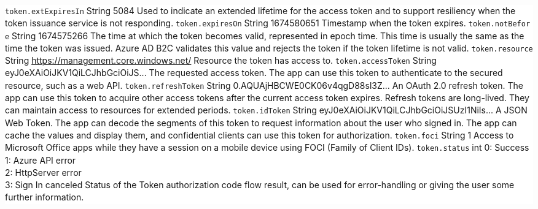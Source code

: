 </tr>
<tr>
<td><code>token.extExpiresIn</code></td>
<td>String</td>
<td>5084</td>
<td>Used to indicate an extended lifetime for the access token and to support resiliency when the token issuance service is not responding.</td>
</tr>
<tr>
<td><code>token.expiresOn</code></td>
<td>String</td>
<td>1674580651</td>
<td>Timestamp when the token expires.</td>
</tr>
<tr>
<td><code>token.notBefore</code></td>
<td>String</td>
<td>1674575266</td>
<td>The time at which the token becomes valid, represented in epoch time. This time is usually the same as the time the token was issued. Azure AD B2C validates this value and rejects the token if the token lifetime is not valid.</td>
</tr>
<tr>
<td><code>token.resource</code></td>
<td>String</td>
<td><a href="https://management.core.windows.net/">https://management.core.windows.net/</a></td>
<td>Resource the token has access to.</td>
</tr>
<tr>
<td><code>token.accessToken</code></td>
<td>String</td>
<td>eyJ0eXAiOiJKV1QiLCJhbGciOiJS...</td>
<td>The requested access token. The app can use this token to authenticate to the secured resource, such as a web API.</td>
</tr>
<tr>
<td><code>token.refreshToken</code></td>
<td>String</td>
<td>0.AQUAjHBCWE0CK06v4qgD88sl3Z...</td>
<td>An OAuth 2.0 refresh token. The app can use this token to acquire other access tokens after the current access token expires. Refresh tokens are long-lived. They can maintain access to resources for extended periods.</td>
</tr>
<tr>
<td><code>token.idToken</code></td>
<td>String</td>
<td>eyJ0eXAiOiJKV1QiLCJhbGciOiJSUzI1NiIs...</td>
<td>A JSON Web Token. The app can decode the segments of this token to request information about the user who signed in. The app can cache the values and display them, and confidential clients can use this token for authorization.</td>
</tr>
<tr>
<td><code>token.foci</code></td>
<td>String</td>
<td>1</td>
<td>Access to Microsoft Office apps while they have a session on a mobile device using FOCI (Family of Client IDs).</td>
</tr>
<tr>
<td><code>token.status</code></td>
<td>int</td>
<td>0: Success<br />1: Azure API error<br />2: HttpServer error<br />3: Sign In canceled</td>
<td>Status of the Token authorization code flow result, can be used for error-handling or giving the user some further information.</td>